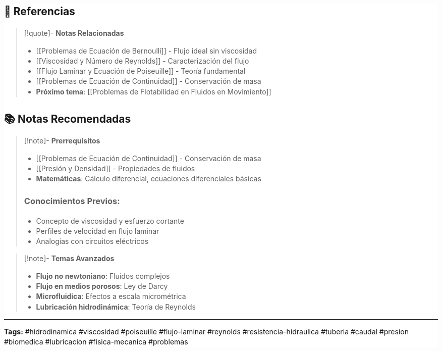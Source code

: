 ## 📖 Referencias

> [!quote]- **Notas Relacionadas**
> 
> - [[Problemas de Ecuación de Bernoulli]] - Flujo ideal sin viscosidad
> - [[Viscosidad y Número de Reynolds]] - Caracterización del flujo
> - [[Flujo Laminar y Ecuación de Poiseuille]] - Teoría fundamental
> - [[Problemas de Ecuación de Continuidad]] - Conservación de masa
> - **Próximo tema**: [[Problemas de Flotabilidad en Fluidos en Movimiento]]

## 📚 Notas Recomendadas

> [!note]- **Prerrequisitos**
> 
> - [[Problemas de Ecuación de Continuidad]] - Conservación de masa
> - [[Presión y Densidad]] - Propiedades de fluidos
> - **Matemáticas**: Cálculo diferencial, ecuaciones diferenciales básicas
> 
> ### **Conocimientos Previos**:
> 
> - Concepto de viscosidad y esfuerzo cortante
> - Perfiles de velocidad en flujo laminar
> - Analogías con circuitos eléctricos

> [!note]- **Temas Avanzados**
> 
> - **Flujo no newtoniano**: Fluidos complejos
> - **Flujo en medios porosos**: Ley de Darcy
> - **Microfluidica**: Efectos a escala micrométrica
> - **Lubricación hidrodinámica**: Teoría de Reynolds

---

**Tags:** #hidrodinamica #viscosidad #poiseuille #flujo-laminar #reynolds #resistencia-hidraulica #tuberia #caudal #presion #biomedica #lubricacion #fisica-mecanica #problemas